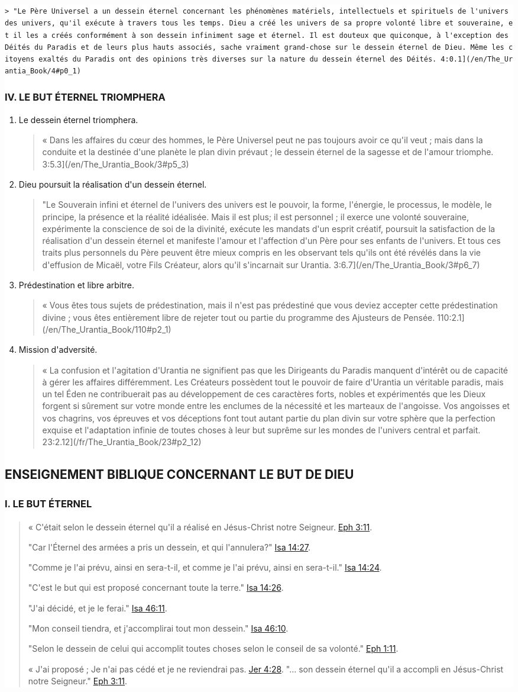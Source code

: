 	> "Le Père Universel a un dessein éternel concernant les phénomènes matériels, intellectuels et spirituels de l'univers des univers, qu'il exécute à travers tous les temps. Dieu a créé les univers de sa propre volonté libre et souveraine, et il les a créés conformément à son dessein infiniment sage et éternel. Il est douteux que quiconque, à l'exception des Déités du Paradis et de leurs plus hauts associés, sache vraiment grand-chose sur le dessein éternel de Dieu. Même les citoyens exaltés du Paradis ont des opinions très diverses sur la nature du dessein éternel des Déités. 4:0.1](/en/The_Urantia_Book/4#p0_1)

### IV. LE BUT ÉTERNEL TRIOMPHERA

1. Le dessein éternel triomphera.
	> « Dans les affaires du cœur des hommes, le Père Universel peut ne pas toujours avoir ce qu'il veut ; mais dans la conduite et la destinée d'une planète le plan divin prévaut ; le dessein éternel de la sagesse et de l'amour triomphe. 3:5.3](/en/The_Urantia_Book/3#p5_3)
2. Dieu poursuit la réalisation d'un dessein éternel.
	> "Le Souverain infini et éternel de l'univers des univers est le pouvoir, la forme, l'énergie, le processus, le modèle, le principe, la présence et la réalité idéalisée. Mais il est plus; il est personnel ; il exerce une volonté souveraine, expérimente la conscience de soi de la divinité, exécute les mandats d'un esprit créatif, poursuit la satisfaction de la réalisation d'un dessein éternel et manifeste l'amour et l'affection d'un Père pour ses enfants de l'univers. Et tous ces traits plus personnels du Père peuvent être mieux compris en les observant tels qu'ils ont été révélés dans la vie d'effusion de Micaël, votre Fils Créateur, alors qu'il s'incarnait sur Urantia. 3:6.7](/en/The_Urantia_Book/3#p6_7)
3. Prédestination et libre arbitre.
	> « Vous êtes tous sujets de prédestination, mais il n'est pas prédestiné que vous deviez accepter cette prédestination divine ; vous êtes entièrement libre de rejeter tout ou partie du programme des Ajusteurs de Pensée. 110:2.1](/en/The_Urantia_Book/110#p2_1)
4. Mission d'adversité.
	> « La confusion et l'agitation d'Urantia ne signifient pas que les Dirigeants du Paradis manquent d'intérêt ou de capacité à gérer les affaires différemment. Les Créateurs possèdent tout le pouvoir de faire d'Urantia un véritable paradis, mais un tel Éden ne contribuerait pas au développement de ces caractères forts, nobles et expérimentés que les Dieux forgent si sûrement sur votre monde entre les enclumes de la nécessité et les marteaux de l'angoisse. Vos angoisses et vos chagrins, vos épreuves et vos déceptions font tout autant partie du plan divin sur votre sphère que la perfection exquise et l'adaptation infinie de toutes choses à leur but suprême sur les mondes de l'univers central et parfait. 23:2.12](/fr/The_Urantia_Book/23#p2_12)

## ENSEIGNEMENT BIBLIQUE CONCERNANT LE BUT DE DIEU

### I. LE BUT ÉTERNEL

> « C'était selon le dessein éternel qu'il a réalisé en Jésus-Christ notre Seigneur. [Eph 3:11](/fr/Bible/Ephesians/3#v11).
>
> "Car l'Éternel des armées a pris un dessein, et qui l'annulera?" [Isa 14:27](/en/Bible/Isaiah/14#v27).
>
> "Comme je l'ai prévu, ainsi en sera-t-il, et comme je l'ai prévu, ainsi en sera-t-il." [Isa 14:24](/en/Bible/Isaiah/14#v24).
>
> "C'est le but qui est proposé concernant toute la terre." [Isa 14:26](/en/Bible/Isaiah/14#v26).
>
> "J'ai décidé, et je le ferai." [Isa 46:11](/en/Bible/Isaiah/46#v11).
>
> "Mon conseil tiendra, et j'accomplirai tout mon dessein." [Isa 46:10](/en/Bible/Isaiah/46#v10).
>
> "Selon le dessein de celui qui accomplit toutes choses selon le conseil de sa volonté." [Eph 1:11](/fr/Bible/Ephesians/1#v11).
>
> « J'ai proposé ; Je n'ai pas cédé et je ne reviendrai pas. [Jer 4:28](/fr/Bible/Jeremiah/4#v28). "... son dessein éternel qu'il a accompli en Jésus-Christ notre Seigneur." [Eph 3:11](/fr/Bible/Ephesians/3#v11).
>